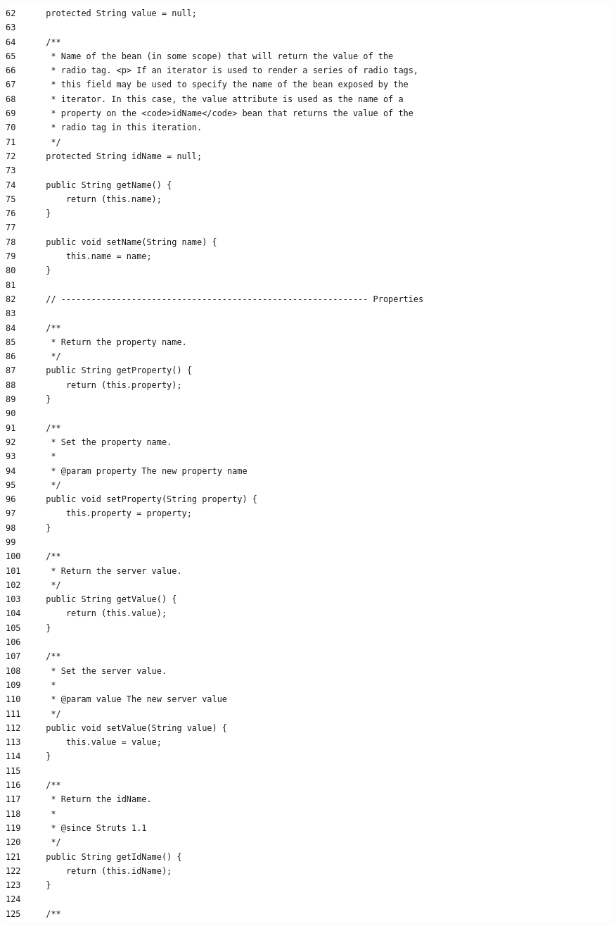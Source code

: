     62      protected String value = null;
    63  
    64      /**
    65       * Name of the bean (in some scope) that will return the value of the
    66       * radio tag. <p> If an iterator is used to render a series of radio tags,
    67       * this field may be used to specify the name of the bean exposed by the
    68       * iterator. In this case, the value attribute is used as the name of a
    69       * property on the <code>idName</code> bean that returns the value of the
    70       * radio tag in this iteration.
    71       */
    72      protected String idName = null;
    73  
    74      public String getName() {
    75          return (this.name);
    76      }
    77  
    78      public void setName(String name) {
    79          this.name = name;
    80      }
    81  
    82      // ------------------------------------------------------------- Properties
    83  
    84      /**
    85       * Return the property name.
    86       */
    87      public String getProperty() {
    88          return (this.property);
    89      }
    90  
    91      /**
    92       * Set the property name.
    93       *
    94       * @param property The new property name
    95       */
    96      public void setProperty(String property) {
    97          this.property = property;
    98      }
    99  
    100     /**
    101      * Return the server value.
    102      */
    103     public String getValue() {
    104         return (this.value);
    105     }
    106 
    107     /**
    108      * Set the server value.
    109      *
    110      * @param value The new server value
    111      */
    112     public void setValue(String value) {
    113         this.value = value;
    114     }
    115 
    116     /**
    117      * Return the idName.
    118      *
    119      * @since Struts 1.1
    120      */
    121     public String getIdName() {
    122         return (this.idName);
    123     }
    124 
    125     /**